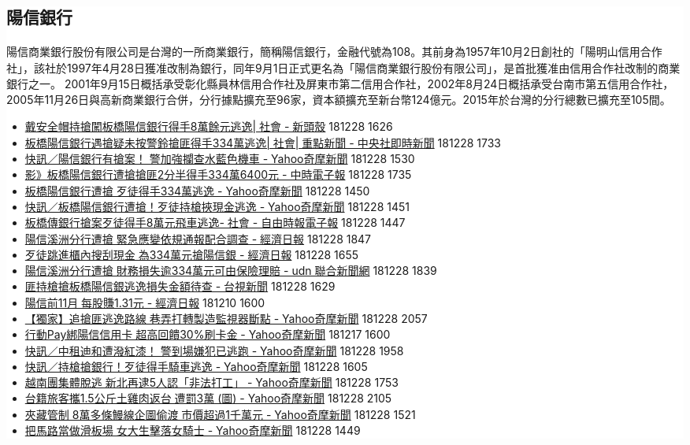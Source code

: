 ## 陽信銀行

陽信商業銀行股份有限公司是台灣的一所商業銀行，簡稱陽信銀行，金融代號為108。其前身為1957年10月2日創社的「陽明山信用合作社」，該社於1997年4月28日獲准改制為銀行，同年9月1日正式更名為「陽信商業銀行股份有限公司」，是首批獲准由信用合作社改制的商業銀行之一。
2001年9月15日概括承受彰化縣員林信用合作社及屏東市第二信用合作社，2002年8月24日概括承受台南市第五信用合作社，2005年11月26日與高新商業銀行合併，分行據點擴充至96家，資本額擴充至新台幣124億元。2015年於台灣的分行總數已擴充至105間。
- [戴安全帽持搶闖板橋陽信銀行得手8萬餘元逃逸| 社會 - 新頭殼](https://newtalk.tw/news/view/2018-12-28/187148 "戴安全帽持搶闖板橋陽信銀行得手8萬餘元逃逸| 社會 - 新頭殼") 181228 1626
- [板橋陽信銀行遇搶疑未按警鈴搶匪得手334萬逃逸| 社會| 重點新聞 - 中央社即時新聞](https://www.cna.com.tw/news/firstnews/201812285007.aspx "板橋陽信銀行遇搶疑未按警鈴搶匪得手334萬逃逸| 社會| 重點新聞 - 中央社即時新聞") 181228 1733
- [快訊／陽信銀行有搶案！ 警加強攔查水藍色機車 - Yahoo奇摩新聞](https://tw.news.yahoo.com/%E5%BF%AB%E8%A8%8A-%E9%99%BD%E4%BF%A1%E9%8A%80%E8%A1%8C%E6%9C%89%E6%90%B6%E6%A1%88-%E8%AD%A6%E5%8A%A0%E5%BC%B7%E6%94%94%E6%9F%A5%E6%B0%B4%E8%97%8D%E8%89%B2%E6%A9%9F%E8%BB%8A-073014257.html "快訊／陽信銀行有搶案！ 警加強攔查水藍色機車 - Yahoo奇摩新聞") 181228 1530
- [影》板橋陽信銀行遭搶搶匪2分半得手334萬6400元 - 中時電子報](https://www.chinatimes.com/realtimenews/20181228002694-260402 "影》板橋陽信銀行遭搶搶匪2分半得手334萬6400元 - 中時電子報") 181228 1735
- [板橋陽信銀行遭搶 歹徒得手334萬逃逸 - Yahoo奇摩新聞](https://tw.news.yahoo.com/%E6%9D%BF%E6%A9%8B%E9%99%BD%E4%BF%A1%E9%8A%80%E8%A1%8C%E9%81%AD%E6%90%B6-%E6%AD%B9%E5%BE%92%E5%BE%97%E6%89%8B%E5%BE%8C%E9%80%83%E9%80%B8-065034225.html "板橋陽信銀行遭搶 歹徒得手334萬逃逸 - Yahoo奇摩新聞") 181228 1450
- [快訊／板橋陽信銀行遭搶！歹徒持槍挾現金逃逸 - Yahoo奇摩新聞](https://tw.news.yahoo.com/%E5%BF%AB%E8%A8%8A-%E6%9D%BF%E6%A9%8B%E9%99%BD%E4%BF%A1%E9%8A%80%E8%A1%8C%E9%81%AD%E6%90%B6-%E6%AD%B9%E5%BE%92%E6%8C%81%E6%A7%8D%E6%8C%BE%E7%8F%BE%E9%87%91%E9%80%83%E9%80%B8-065152924.html "快訊／板橋陽信銀行遭搶！歹徒持槍挾現金逃逸 - Yahoo奇摩新聞") 181228 1451
- [板橋傳銀行搶案歹徒得手8萬元飛車逃逸- 社會 - 自由時報電子報](http://news.ltn.com.tw/news/society/breakingnews/2655936 "板橋傳銀行搶案歹徒得手8萬元飛車逃逸- 社會 - 自由時報電子報") 181228 1447
- [陽信溪洲分行遭搶 緊急應變依規通報配合調查 - 經濟日報](https://money.udn.com/money/story/5636/3563700 "陽信溪洲分行遭搶 緊急應變依規通報配合調查 - 經濟日報") 181228 1847
- [歹徒跳進櫃內搜刮現金 為334萬元搶陽信銀 - 經濟日報](https://money.udn.com/money/story/12524/3563453 "歹徒跳進櫃內搜刮現金 為334萬元搶陽信銀 - 經濟日報") 181228 1655
- [陽信溪洲分行遭搶 財務損失逾334萬元可由保險理賠 - udn 聯合新聞網](https://udn.com/news/story/7315/3563690?from=udn-relatednews_ch2 "陽信溪洲分行遭搶 財務損失逾334萬元可由保險理賠 - udn 聯合新聞網") 181228 1839
- [匪持槍搶板橋陽信銀逃逸損失金額待查 - 台視新聞](https://www.ttv.com.tw/news/view/10712280017700N/568 "匪持槍搶板橋陽信銀逃逸損失金額待查 - 台視新聞") 181228 1629
- [陽信前11月 每股賺1.31元 - 經濟日報](https://money.udn.com/money/story/5613/3529848 "陽信前11月 每股賺1.31元 - 經濟日報") 181210 1600
- [【獨家】追搶匪逃逸路線 巷弄打轉製造監視器斷點 - Yahoo奇摩新聞](https://tw.news.yahoo.com/%E7%8D%A8%E5%AE%B6-%E8%BF%BD%E6%90%B6%E5%8C%AA%E9%80%83%E9%80%B8%E8%B7%AF%E7%B7%9A-%E5%B7%B7%E5%BC%84%E6%89%93%E8%BD%89%E8%A3%BD%E9%80%A0%E7%9B%A3%E8%A6%96%E5%99%A8%E6%96%B7%E9%BB%9E-125700655.html "【獨家】追搶匪逃逸路線 巷弄打轉製造監視器斷點 - Yahoo奇摩新聞") 181228 2057
- [行動Pay綁陽信信用卡 超高回饋30%刷卡金 - Yahoo奇摩新聞](https://tw.news.yahoo.com/%E8%A1%8C%E5%8B%95pay%E7%B6%81%E9%99%BD%E4%BF%A1%E4%BF%A1%E7%94%A8%E5%8D%A1-%E8%B6%85%E9%AB%98%E5%9B%9E%E9%A5%8B30-%E5%88%B7%E5%8D%A1%E9%87%91-234007656.html "行動Pay綁陽信信用卡 超高回饋30%刷卡金 - Yahoo奇摩新聞") 181217 1600
- [快訊／中租迪和遭潑紅漆！ 警到場嫌犯已逃跑 - Yahoo奇摩新聞](https://tw.news.yahoo.com/%E5%BF%AB%E8%A8%8A-%E4%B8%AD%E7%A7%9F%E8%BF%AA%E5%92%8C%E9%81%AD%E6%BD%91%E7%B4%85%E6%BC%86-%E8%AD%A6%E5%88%B0%E5%A0%B4%E5%AB%8C%E7%8A%AF%E5%B7%B2%E9%80%83%E8%B7%91-115801141.html "快訊／中租迪和遭潑紅漆！ 警到場嫌犯已逃跑 - Yahoo奇摩新聞") 181228 1958
- [快訊／持槍搶銀行！歹徒得手騎車逃逸 - Yahoo奇摩新聞](https://tw.news.yahoo.com/%E5%BF%AB%E8%A8%8A-%E6%8C%81%E6%A7%8D%E6%90%B6%E9%8A%80%E8%A1%8C-%E6%AD%B9%E5%BE%92%E5%BE%97%E6%89%8B%E9%A8%8E%E8%BB%8A%E9%80%83%E9%80%B8-064518713.html "快訊／持槍搶銀行！歹徒得手騎車逃逸 - Yahoo奇摩新聞") 181228 1605
- [越南團集體脫逃 新北再逮5人認「非法打工」 - Yahoo奇摩新聞](https://tw.news.yahoo.com/video/%E8%B6%8A%E5%8D%97%E5%9C%98%E9%9B%86%E9%AB%94%E8%84%AB%E9%80%83-%E6%96%B0%E5%8C%97%E5%86%8D%E9%80%AE5%E4%BA%BA%E8%AA%8D-%E9%9D%9E%E6%B3%95%E6%89%93%E5%B7%A5-095330509.html "越南團集體脫逃 新北再逮5人認「非法打工」 - Yahoo奇摩新聞") 181228 1753
- [台籍旅客攜1.5公斤土雞肉返台 遭罰3萬 (圖) - Yahoo奇摩新聞](https://tw.news.yahoo.com/%E5%8F%B0%E7%B1%8D%E6%97%85%E5%AE%A2%E6%94%9C1-5%E5%85%AC%E6%96%A4%E5%9C%9F%E9%9B%9E%E8%82%89%E8%BF%94%E5%8F%B0-%E9%81%AD%E7%BD%B03%E8%90%AC-%E5%9C%96-130526356.html "台籍旅客攜1.5公斤土雞肉返台 遭罰3萬 (圖) - Yahoo奇摩新聞") 181228 2105
- [夾藏管制 8萬多條鰻線企圖偷渡 市價超過1千萬元 - Yahoo奇摩新聞](https://tw.news.yahoo.com/%E5%A4%BE%E8%97%8F%E7%AE%A1%E5%88%B6-8%E8%90%AC%E5%A4%9A%E6%A2%9D%E9%B0%BB%E7%B7%9A%E4%BC%81%E5%9C%96%E5%81%B7%E6%B8%A1-%E5%B8%82%E5%83%B9%E8%B6%85%E9%81%8E1%E5%8D%83%E8%90%AC%E5%85%83-072157287.html "夾藏管制 8萬多條鰻線企圖偷渡 市價超過1千萬元 - Yahoo奇摩新聞") 181228 1521
- [把馬路當做滑板場 女大生擊落女騎士 - Yahoo奇摩新聞](https://tw.news.yahoo.com/video/%E6%8A%8A%E9%A6%AC%E8%B7%AF%E7%95%B6%E5%81%9A%E6%BB%91%E6%9D%BF%E5%A0%B4-%E5%A5%B3%E5%A4%A7%E7%94%9F%E6%93%8A%E8%90%BD%E5%A5%B3%E9%A8%8E%E5%A3%AB-063442135.html "把馬路當做滑板場 女大生擊落女騎士 - Yahoo奇摩新聞") 181228 1449
